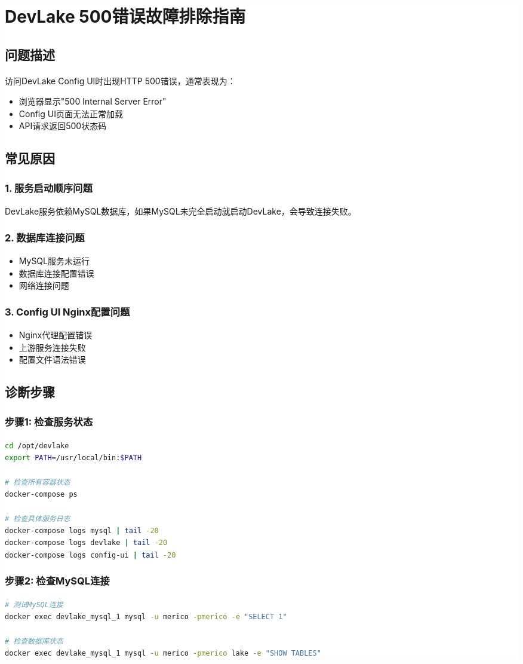 # DevLake 500错误故障排除指南

## 问题描述

访问DevLake Config UI时出现HTTP 500错误，通常表现为：
- 浏览器显示"500 Internal Server Error"
- Config UI页面无法正常加载
- API请求返回500状态码

## 常见原因

### 1. 服务启动顺序问题
DevLake服务依赖MySQL数据库，如果MySQL未完全启动就启动DevLake，会导致连接失败。

### 2. 数据库连接问题
- MySQL服务未运行
- 数据库连接配置错误
- 网络连接问题

### 3. Config UI Nginx配置问题
- Nginx代理配置错误
- 上游服务连接失败
- 配置文件语法错误

## 诊断步骤

### 步骤1: 检查服务状态
```bash
cd /opt/devlake
export PATH=/usr/local/bin:$PATH

# 检查所有容器状态
docker-compose ps

# 检查具体服务日志
docker-compose logs mysql | tail -20
docker-compose logs devlake | tail -20
docker-compose logs config-ui | tail -20
```

### 步骤2: 检查MySQL连接
```bash
# 测试MySQL连接
docker exec devlake_mysql_1 mysql -u merico -pmerico -e "SELECT 1"

# 检查数据库状态
docker exec devlake_mysql_1 mysql -u merico -pmerico lake -e "SHOW TABLES"
```
